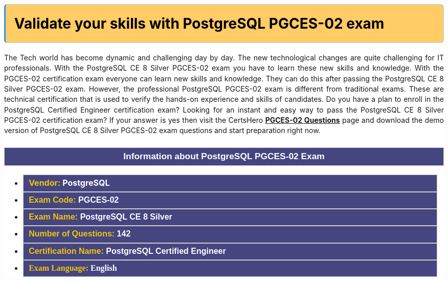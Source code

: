 <h1><strong><span style="display:block; color:#000000; background:#ffcc66; border: 0.5px solid #AED6F1 ; border-left: 3px solid #3498DB; padding: .6em; border-radius: 6px;">Validate your skills with PostgreSQL PGCES-02 exam</span></strong></h1>

<p style="text-align: justify;">The Tech world has become dynamic and challenging day by day. The new technological changes are quite challenging for IT professionals. With the PostgreSQL CE 8 Silver PGCES-02 exam you have to learn these new skills and knowledge. With the PGCES-02 certification exam everyone can learn new skills and knowledge. They can do this after passing the PostgreSQL CE 8 Silver PGCES-02 exam. However, the professional PostgreSQL PGCES-02 exam is different from traditional exams. These are technical certification that is used to verify the hands-on experience and skills of candidates. Do you have a plan to enroll in the PostgreSQL Certified Engineer certification exam? Looking for an instant and easy way to pass the PostgreSQL CE 8 Silver PGCES-02 certification exam? If your answer is yes then visit the CertsHero <a href="https://www.certshero.com/postgresql/pgces-02"><strong>PGCES-02 Questions</strong></a> page and download the demo version of PostgreSQL CE 8 Silver PGCES-02 exam questions and start preparation right now.</p>

<h3 style="background: #454580; border: 1px solid rgb(204, 204, 204); padding: 5px 10px; text-align: center;"><span style="color:#ffffff;"><span style="font-size:11pt"><span style="line-height:normal"><span style="font-family:Calibri,sans-serif"><b><span style="font-size:13.0pt"><span cambria="">Information about PostgreSQL PGCES-02 Exam</span></span></b></span></span></span></span></h3>

<ul>
	<li style="margin:0cm 10pt">
	<div style="background:#454580; border: 1px solid rgb(204, 204, 204); padding: 5px 10px; text-align: justify;"><span style="font-size:11pt"><span style="line-height:normal"><span style="tab-stops:list 36.0pt"><span style="font-fam ily:Calibri,sans-serif"><b><span style="font-size:12.0pt"><span new="" roman="" style="font-family:" times=""><span style="color:#f1c40f;">Vendor:</span> <span style="color:#ffffff;">PostgreSQL</span></span></span></b></span></span></span></span></div>
	</li>
	<li style="margin:0cm 10pt">
	<div style="background: #454580; border: 1px solid rgb(204, 204, 204); padding: 5px 10px; text-align: justify;"><span style="font-size:11pt"><span style="line-height:normal"><span style="tab-stops:list 36.0pt"><span style="font-family:Calibri,sans-serif"><b><span style="font-size:12.0pt"><span new="" roman="" style="font-family:" times=""><span style="color:#f1c40f;">Exam Code:</span> <span style="color:#ffffff;">PGCES-02</span></span></span></b></span></span></span></span></div>
	</li>
	<li style="margin:0cm 10pt">
	<div style="background: #454580; border: 1px solid rgb(204, 204, 204); padding: 5px 10px; text-align: justify;"><span style="font-size:11pt"><span style="line-height:normal"><span style="tab-stops:list 36.0pt"><span style="font-family:Calibri,sans-serif"><b><span style="font-size:12.0pt"><span new="" roman="" style="font-family:" times=""><span style="color:#f1c40f;">Exam Name:</span> <span style="color:#ffffff;">PostgreSQL CE 8 Silver</span></span></span></b></span></span></span></span></div>
	</li>
	<li style="margin:0cm 10pt">
	<div style="background: #454580; border: 1px solid rgb(204, 204, 204); padding: 5px 10px;"><span style="font-size:11pt"><span style="line-height:normal"><span style="tab-stops:list 36.0pt"><span style="font-family:Calibri,sans-serif"><b><span style="font-size:12.0pt"><span new="" roman="" style="font-family:" times=""><span style="color:#f1c40f;">Number of Questions: </span><span style="color:#ffffff;">142</span></span></span></b></span></span></span></span></div>
	</li>
	<li style="margin:0cm 10pt">
	<div style="background: #454580; border: 1px solid rgb(204, 204, 204); padding: 5px 10px; text-align: justify;"><span style="font-size:11pt"><span style="line-height:normal"><span style="tab-stops:list 36.0pt"><span style="font-family:Calibri,sans-serif"><b><span style="font-size:12.0pt"><span new="" roman="" style="font-family:" times=""><span style="color:#f1c40f;">Certification Name:</span> <span style="color:#ffffff;">PostgreSQL Certified Engineer</span></span></span></b></span></span></span></span></div>
	</li>
	<li style="margin:0cm 10pt">
	<div style="background: #454580; border: 1px solid rgb(204, 204, 204); padding: 5px 10px; text-align: justify;"><span style="font-size:11pt"><span style="line-height:normal"><span style="tab-stops:list 36.0pt"><span style="font-family:Calibri,sans-serifk"><b><span style="font-size:12.0pt"><span new="" roman="" style="font-family:" times=""><span style="color:#f1c40f;">Exam Language:</span> <span style="color:#ffffff;">English</span></span></span></b></span></span></span></span></div>
	</li>